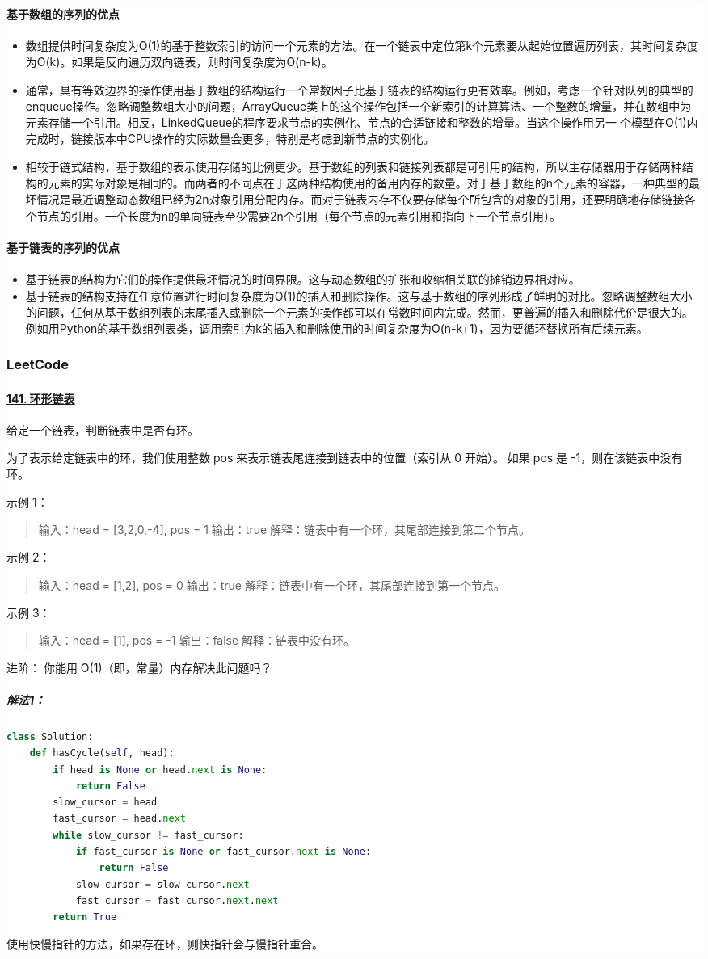 #### 基于数组的序列的优点

+ 数组提供时间复杂度为O(1)的基于整数索引的访问一个元素的方法。在一个链表中定位第k个元素要从起始位置遍历列表，其时间复杂度为O(k)。如果是反向遍历双向链表，则时间复杂度为O(n-k)。

+ 通常，具有等效边界的操作使用基于数组的结构运行一个常数因子比基于链表的结构运行更有效率。例如，考虑一个针对队列的典型的enqueue操作。忽略调整数组大小的问题，ArrayQueue类上的这个操作包括一个新索引的计算算法、一个整数的增量，并在数组中为元素存储一个引用。相反，LinkedQueue的程序要求节点的实例化、节点的合适链接和整数的增量。当这个操作用另一
个模型在O(1)内完成时，链接版本中CPU操作的实际数量会更多，特别是考虑到新节点的实例化。

+ 相较于链式结构，基于数组的表示使用存储的比例更少。基于数组的列表和链接列表都是可引用的结构，所以主存储器用于存储两种结构的元素的实际对象是相同的。而两者的不同点在于这两种结构使用的备用内存的数量。对于基于数组的n个元素的容器，一种典型的最坏情况是最近调整动态数组已经为2n对象引用分配内存。而对于链表内存不仅要存储每个所包含的对象的引用，还要明确地存储链接各个节点的引用。一个长度为n的单向链表至少需要2n个引用（每个节点的元素引用和指向下一个节点引用）。

#### 基于链表的序列的优点

+ 基于链表的结构为它们的操作提供最坏情况的时间界限。这与动态数组的扩张和收缩相关联的摊销边界相对应。
+ 基于链表的结构支持在任意位置进行时间复杂度为O(1)的插入和删除操作。这与基于数组的序列形成了鲜明的对比。忽略调整数组大小的问题，任何从基于数组列表的末尾插入或删除一个元素的操作都可以在常数时间内完成。然而，更普遍的插入和删除代价是很大的。例如用Python的基于数组列表类，调用索引为k的插入和删除使用的时间复杂度为O(n-k+1)，因为要循环替换所有后续元素。

### LeetCode

#### [141. 环形链表](https://leetcode-cn.com/problems/linked-list-cycle/)

给定一个链表，判断链表中是否有环。

为了表示给定链表中的环，我们使用整数 pos 来表示链表尾连接到链表中的位置（索引从 0 开始）。 如果 pos 是 -1，则在该链表中没有环。

示例 1：

>输入：head = [3,2,0,-4], pos = 1
输出：true
解释：链表中有一个环，其尾部连接到第二个节点。

示例 2：

>输入：head = [1,2], pos = 0
输出：true
解释：链表中有一个环，其尾部连接到第一个节点。

示例 3：

>输入：head = [1], pos = -1
输出：false
解释：链表中没有环。

进阶：
你能用 O(1)（即，常量）内存解决此问题吗？

##### 解法1：

```python
class Solution:
    def hasCycle(self, head):
        if head is None or head.next is None:
            return False
        slow_cursor = head
        fast_cursor = head.next
        while slow_cursor != fast_cursor:
            if fast_cursor is None or fast_cursor.next is None:
                return False
            slow_cursor = slow_cursor.next
            fast_cursor = fast_cursor.next.next
        return True
```
使用快慢指针的方法，如果存在环，则快指针会与慢指针重合。
